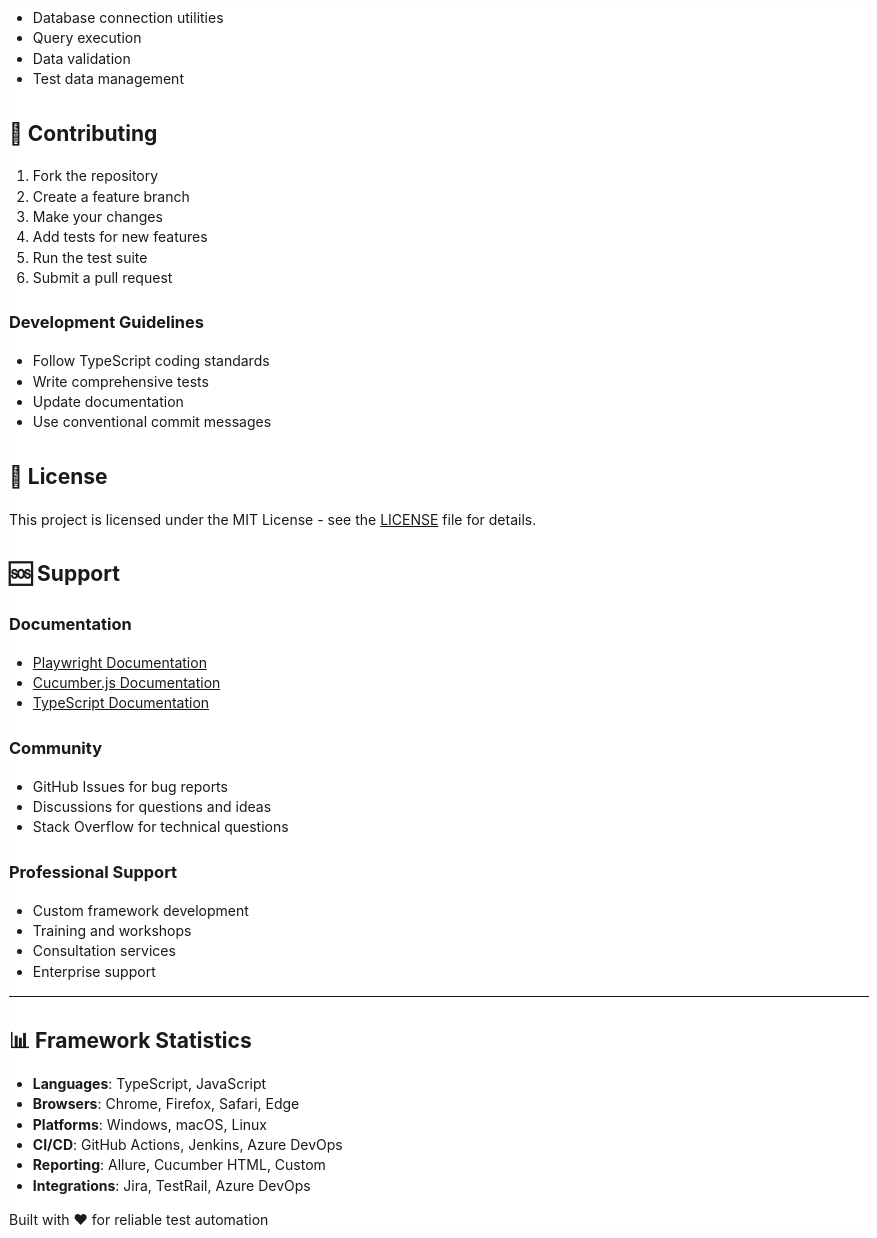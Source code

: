 - Database connection utilities
- Query execution
- Data validation
- Test data management

## 🤝 Contributing

1. Fork the repository
2. Create a feature branch
3. Make your changes
4. Add tests for new features
5. Run the test suite
6. Submit a pull request

### Development Guidelines

- Follow TypeScript coding standards
- Write comprehensive tests
- Update documentation
- Use conventional commit messages

## 📄 License

This project is licensed under the MIT License - see the [LICENSE](LICENSE) file for details.

## 🆘 Support

### Documentation

- [Playwright Documentation](https://playwright.dev)
- [Cucumber.js Documentation](https://cucumber.io/docs/cucumber/api/)
- [TypeScript Documentation](https://www.typescriptlang.org/docs/)

### Community

- GitHub Issues for bug reports
- Discussions for questions and ideas
- Stack Overflow for technical questions

### Professional Support

- Custom framework development
- Training and workshops
- Consultation services
- Enterprise support

---

## 📊 Framework Statistics

- **Languages**: TypeScript, JavaScript
- **Browsers**: Chrome, Firefox, Safari, Edge
- **Platforms**: Windows, macOS, Linux
- **CI/CD**: GitHub Actions, Jenkins, Azure DevOps
- **Reporting**: Allure, Cucumber HTML, Custom
- **Integrations**: Jira, TestRail, Azure DevOps

Built with ❤️ for reliable test automation

